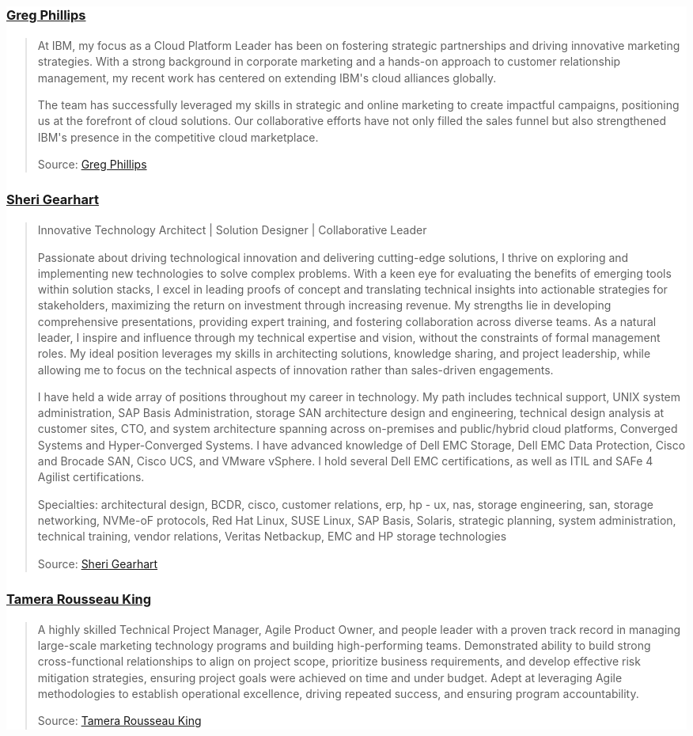 ### [Greg Phillips](https://www.linkedin.com/in/gregaphillips/)

> At IBM, my focus as a Cloud Platform Leader has been on fostering strategic partnerships and driving innovative marketing strategies. With a strong background in corporate marketing and a hands-on approach to customer relationship management, my recent work has centered on extending IBM's cloud alliances globally.
>
> The team has successfully leveraged my skills in strategic and online marketing to create impactful campaigns, positioning us at the forefront of cloud solutions. Our collaborative efforts have not only filled the sales funnel but also strengthened IBM's presence in the competitive cloud marketplace.
>
> Source: [Greg Phillips](https://www.linkedin.com/in/gregaphillips/)

### [Sheri Gearhart](https://www.linkedin.com/in/sheri-gearhart/)

> Innovative Technology Architect | Solution Designer | Collaborative Leader
>
> Passionate about driving technological innovation and delivering cutting-edge solutions, I thrive on exploring and implementing new technologies to solve complex problems. With a keen eye for evaluating the benefits of emerging tools within solution stacks, I excel in leading proofs of concept and translating technical insights into actionable strategies for stakeholders, maximizing the return on investment through increasing revenue. My strengths lie in developing comprehensive presentations, providing expert training, and fostering collaboration across diverse teams. As a natural leader, I inspire and influence through my technical expertise and vision, without the constraints of formal management roles. My ideal position leverages my skills in architecting solutions, knowledge sharing, and project leadership, while allowing me to focus on the technical aspects of innovation rather than sales-driven engagements.
>
> I have held a wide array of positions throughout my career in technology. My path includes technical support, UNIX system administration, SAP Basis Administration, storage SAN architecture design and engineering, technical design analysis at customer sites, CTO, and system architecture spanning across on-premises and public/hybrid cloud platforms, Converged Systems and Hyper-Converged Systems. I have advanced knowledge of Dell EMC Storage, Dell EMC Data Protection, Cisco and Brocade SAN, Cisco UCS, and VMware vSphere. I hold several Dell EMC certifications, as well as ITIL and SAFe 4 Agilist certifications. 
>
> Specialties: architectural design, BCDR, cisco, customer relations, erp, hp - ux, nas, storage engineering, san, storage networking, NVMe-oF protocols, Red Hat Linux, SUSE Linux, SAP Basis, Solaris, strategic planning, system administration, technical training, vendor relations, Veritas Netbackup, EMC and HP storage technologies
>
> Source: [Sheri Gearhart](https://www.linkedin.com/in/sheri-gearhart/)

### [Tamera Rousseau King](https://www.linkedin.com/in/tjrking/)

> A highly skilled Technical Project Manager, Agile Product Owner, and people leader with a proven track record in managing large-scale marketing technology programs and building high-performing teams. Demonstrated ability to build strong cross-functional relationships to align on project scope, prioritize business requirements, and develop effective risk mitigation strategies, ensuring project goals were achieved on time and under budget. Adept at leveraging Agile methodologies to establish operational excellence, driving repeated success, and ensuring program accountability.
>
> Source: [Tamera Rousseau King](https://www.linkedin.com/in/tjrking/)
